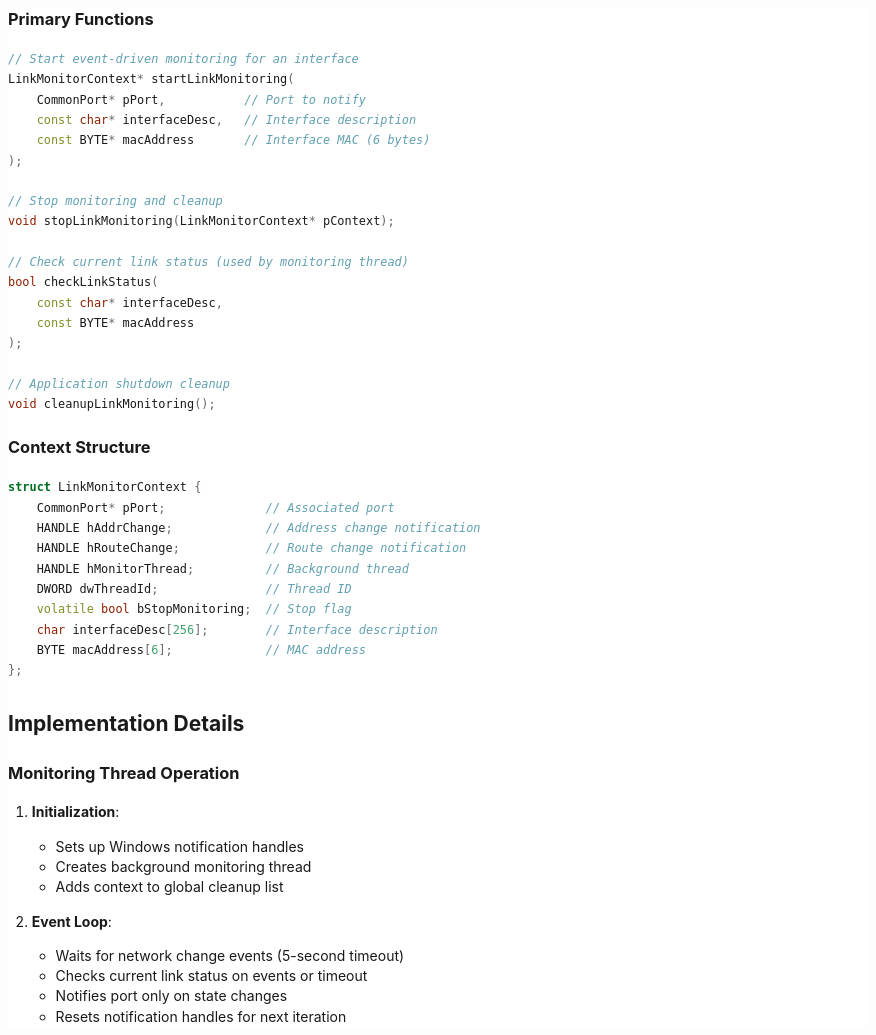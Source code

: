 ### Primary Functions

```cpp
// Start event-driven monitoring for an interface
LinkMonitorContext* startLinkMonitoring(
    CommonPort* pPort,           // Port to notify
    const char* interfaceDesc,   // Interface description
    const BYTE* macAddress       // Interface MAC (6 bytes)
);

// Stop monitoring and cleanup
void stopLinkMonitoring(LinkMonitorContext* pContext);

// Check current link status (used by monitoring thread)
bool checkLinkStatus(
    const char* interfaceDesc, 
    const BYTE* macAddress
);

// Application shutdown cleanup
void cleanupLinkMonitoring();
```

### Context Structure

```cpp
struct LinkMonitorContext {
    CommonPort* pPort;              // Associated port
    HANDLE hAddrChange;             // Address change notification
    HANDLE hRouteChange;            // Route change notification  
    HANDLE hMonitorThread;          // Background thread
    DWORD dwThreadId;               // Thread ID
    volatile bool bStopMonitoring;  // Stop flag
    char interfaceDesc[256];        // Interface description
    BYTE macAddress[6];             // MAC address
};
```

## Implementation Details

### Monitoring Thread Operation

1. **Initialization**:
   - Sets up Windows notification handles
   - Creates background monitoring thread
   - Adds context to global cleanup list

2. **Event Loop**:
   - Waits for network change events (5-second timeout)
   - Checks current link status on events or timeout
   - Notifies port only on state changes
   - Resets notification handles for next iteration
